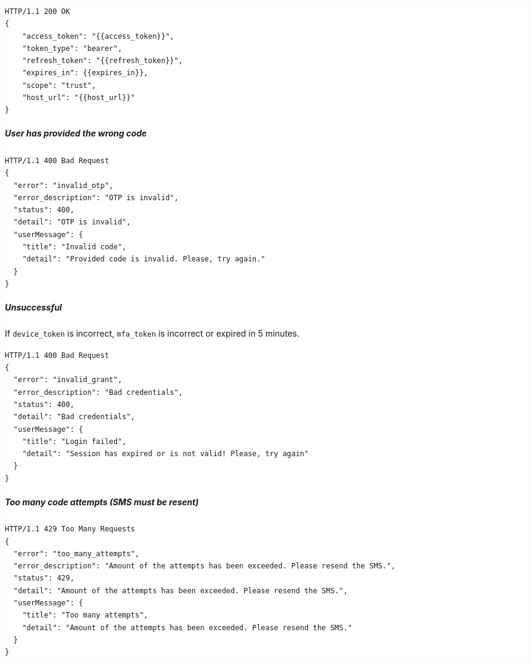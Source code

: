 ```
HTTP/1.1 200 OK
{
    "access_token": "{{access_token}}",
    "token_type": "bearer",
    "refresh_token": "{{refresh_token}}",
    "expires_in": {{expires_in}},
    "scope": "trust",
    "host_url": "{{host_url}}"
}
```

##### User has provided the wrong code

```
HTTP/1.1 400 Bad Request
{
  "error": "invalid_otp",
  "error_description": "OTP is invalid",
  "status": 400,
  "detail": "OTP is invalid",
  "userMessage": {
    "title": "Invalid code",
    "detail": "Provided code is invalid. Please, try again."
  }
}
```

##### Unsuccessful

If `device_token` is incorrect, `mfa_token` is incorrect or expired in 5 minutes.

```
HTTP/1.1 400 Bad Request
{
  "error": "invalid_grant",
  "error_description": "Bad credentials",
  "status": 400,
  "detail": "Bad credentials",
  "userMessage": {
    "title": "Login failed",
    "detail": "Session has expired or is not valid! Please, try again"
  }
}
```

##### Too many code attempts (SMS must be resent)

```
HTTP/1.1 429 Too Many Requests
{
  "error": "too_many_attempts",
  "error_description": "Amount of the attempts has been exceeded. Please resend the SMS.",
  "status": 429,
  "detail": "Amount of the attempts has been exceeded. Please resend the SMS.",
  "userMessage": {
    "title": "Too many attempts",
    "detail": "Amount of the attempts has been exceeded. Please resend the SMS."
  }
}
```
